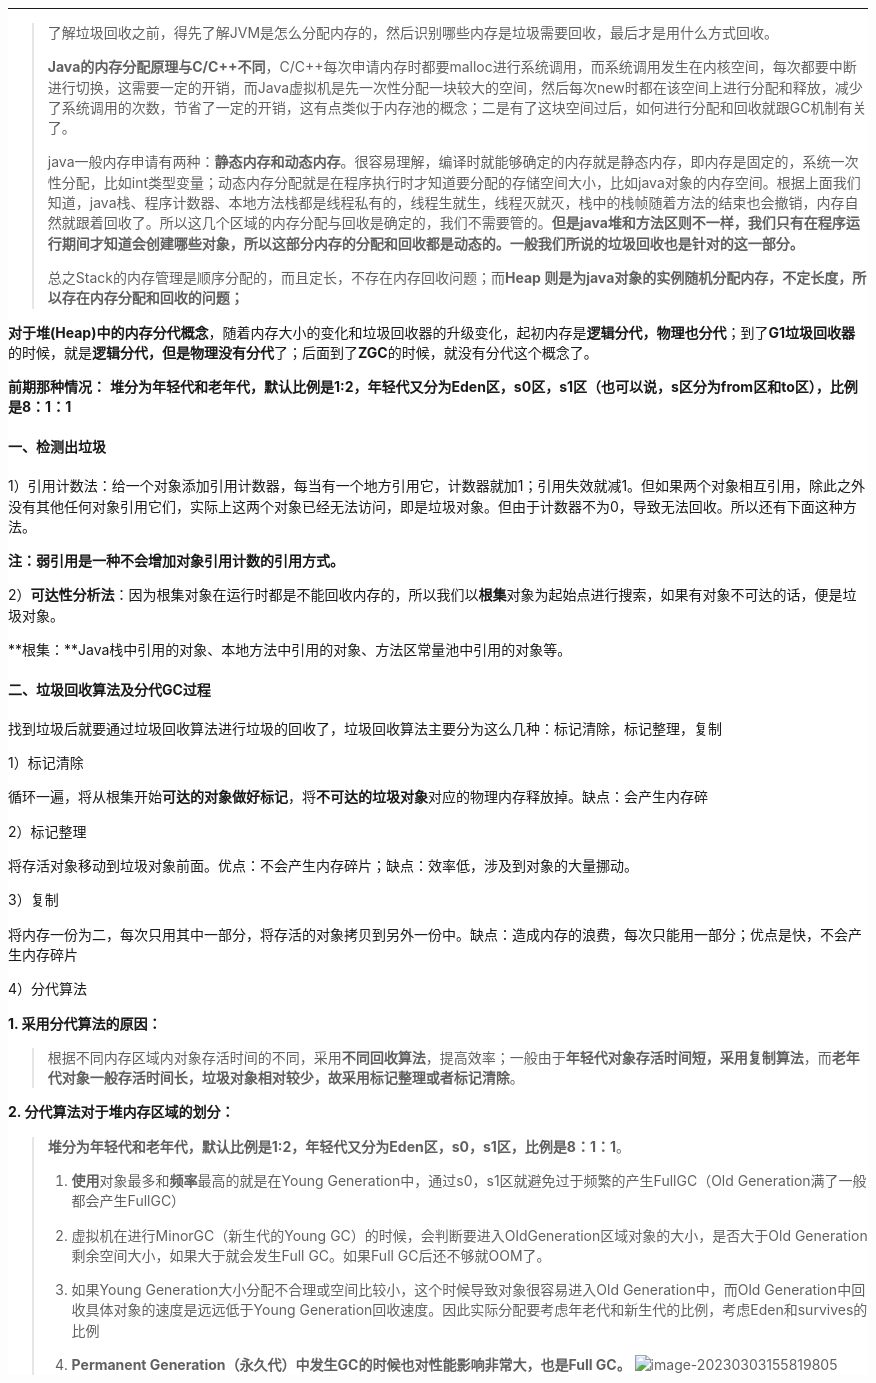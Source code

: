 ---



> 了解垃圾回收之前，得先了解JVM是怎么分配内存的，然后识别哪些内存是垃圾需要回收，最后才是用什么方式回收。
>
> **Java的内存分配原理与C/C++不同**，C/C++每次申请内存时都要malloc进行系统调用，而系统调用发生在内核空间，每次都要中断进行切换，这需要一定的开销，而Java虚拟机是先一次性分配一块较大的空间，然后每次new时都在该空间上进行分配和释放，减少了系统调用的次数，节省了一定的开销，这有点类似于内存池的概念；二是有了这块空间过后，如何进行分配和回收就跟GC机制有关了。
>
> java一般内存申请有两种：**静态内存和动态内存**。很容易理解，编译时就能够确定的内存就是静态内存，即内存是固定的，系统一次性分配，比如int类型变量；动态内存分配就是在程序执行时才知道要分配的存储空间大小，比如java对象的内存空间。根据上面我们知道，java栈、程序计数器、本地方法栈都是线程私有的，线程生就生，线程灭就灭，栈中的栈帧随着方法的结束也会撤销，内存自然就跟着回收了。所以这几个区域的内存分配与回收是确定的，我们不需要管的。**但是java堆和方法区则不一样，我们只有在程序运行期间才知道会创建哪些对象，所以这部分内存的分配和回收都是动态的。一般我们所说的垃圾回收也是针对的这一部分。**
>
> 总之Stack的内存管理是顺序分配的，而且定长，不存在内存回收问题；而**Heap 则是为java对象的实例随机分配内存，不定长度，所以存在内存分配和回收的问题；**

**对于堆(Heap)中的内存分代概念**，随着内存大小的变化和垃圾回收器的升级变化，起初内存是**逻辑分代，物理也分代**；到了**G1垃圾回收器**的时候，就是**逻辑分代，但是物理没有分代**了；后面到了**ZGC**的时候，就没有分代这个概念了。

**前期那种情况：**
**堆分为年轻代和老年代，默认比例是1:2，年轻代又分为Eden区，s0区，s1区（也可以说，s区分为from区和to区），比例是8：1：1**

#### 一、检测出垃圾

1）引用计数法：给一个对象添加引用计数器，每当有一个地方引用它，计数器就加1；引用失效就减1。但如果两个对象相互引用，除此之外没有其他任何对象引用它们，实际上这两个对象已经无法访问，即是垃圾对象。但由于计数器不为0，导致无法回收。所以还有下面这种方法。

**注：弱引用是一种不会增加对象引用计数的引用方式。**

2）**可达性分析法**：因为根集对象在运行时都是不能回收内存的，所以我们以**根集**对象为起始点进行搜索，如果有对象不可达的话，便是垃圾对象。

**根集：**Java栈中引用的对象、本地方法中引用的对象、方法区常量池中引用的对象等。						

#### 二、垃圾回收算法及分代GC过程

找到垃圾后就要通过垃圾回收算法进行垃圾的回收了，垃圾回收算法主要分为这么几种：标记清除，标记整理，复制

1）标记清除

循环一遍，将从根集开始**可达的对象做好标记**，将**不可达的垃圾对象**对应的物理内存释放掉。缺点：会产生内存碎

2）标记整理

将存活对象移动到垃圾对象前面。优点：不会产生内存碎片；缺点：效率低，涉及到对象的大量挪动。

3）复制

将内存一份为二，每次只用其中一部分，将存活的对象拷贝到另外一份中。缺点：造成内存的浪费，每次只能用一部分；优点是快，不会产生内存碎片

4）分代算法

**1. 采用分代算法的原因：**

> 根据不同内存区域内对象存活时间的不同，采用**不同回收算法**，提高效率；一般由于**年轻代对象存活时间短，采用复制算法**，而**老年代对象一般存活时间长，垃圾对象相对较少，故采用标记整理或者标记清除**。

**2. 分代算法对于堆内存区域的划分：**

> **堆分为年轻代和老年代，默认比例是1:2，年轻代又分为Eden区，s0，s1区，比例是8：1：1**。
>
> 1. **使用**对象最多和**频率**最高的就是在Young Generation中，通过s0，s1区就避免过于频繁的产生FullGC（Old Generation满了一般都会产生FullGC）
>
> 2. 虚拟机在进行MinorGC（新生代的Young GC）的时候，会判断要进入OldGeneration区域对象的大小，是否大于Old Generation剩余空间大小，如果大于就会发生Full GC。如果Full GC后还不够就OOM了。
>
> 3. 如果Young Generation大小分配不合理或空间比较小，这个时候导致对象很容易进入Old Generation中，而Old Generation中回收具体对象的速度是远远低于Young Generation回收速度。因此实际分配要考虑年老代和新生代的比例，考虑Eden和survives的比例
>
> 4. **Permanent Generation（永久代）中发生GC的时候也对性能影响非常大，也是Full GC。**
>     ![image-20230303155819805](https://springboot-vue-blog.oss-cn-hangzhou.aliyuncs.com/img-for-typora/image-20230303155819805.png)
>